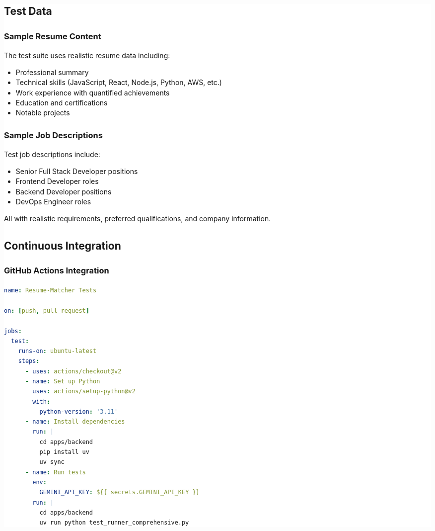 ## Test Data

### Sample Resume Content

The test suite uses realistic resume data including:
- Professional summary
- Technical skills (JavaScript, React, Node.js, Python, AWS, etc.)
- Work experience with quantified achievements
- Education and certifications
- Notable projects

### Sample Job Descriptions

Test job descriptions include:
- Senior Full Stack Developer positions
- Frontend Developer roles
- Backend Developer positions
- DevOps Engineer roles

All with realistic requirements, preferred qualifications, and company information.

## Continuous Integration

### GitHub Actions Integration

```yaml
name: Resume-Matcher Tests

on: [push, pull_request]

jobs:
  test:
    runs-on: ubuntu-latest
    steps:
      - uses: actions/checkout@v2
      - name: Set up Python
        uses: actions/setup-python@v2
        with:
          python-version: '3.11'
      - name: Install dependencies
        run: |
          cd apps/backend
          pip install uv
          uv sync
      - name: Run tests
        env:
          GEMINI_API_KEY: ${{ secrets.GEMINI_API_KEY }}
        run: |
          cd apps/backend
          uv run python test_runner_comprehensive.py
```
